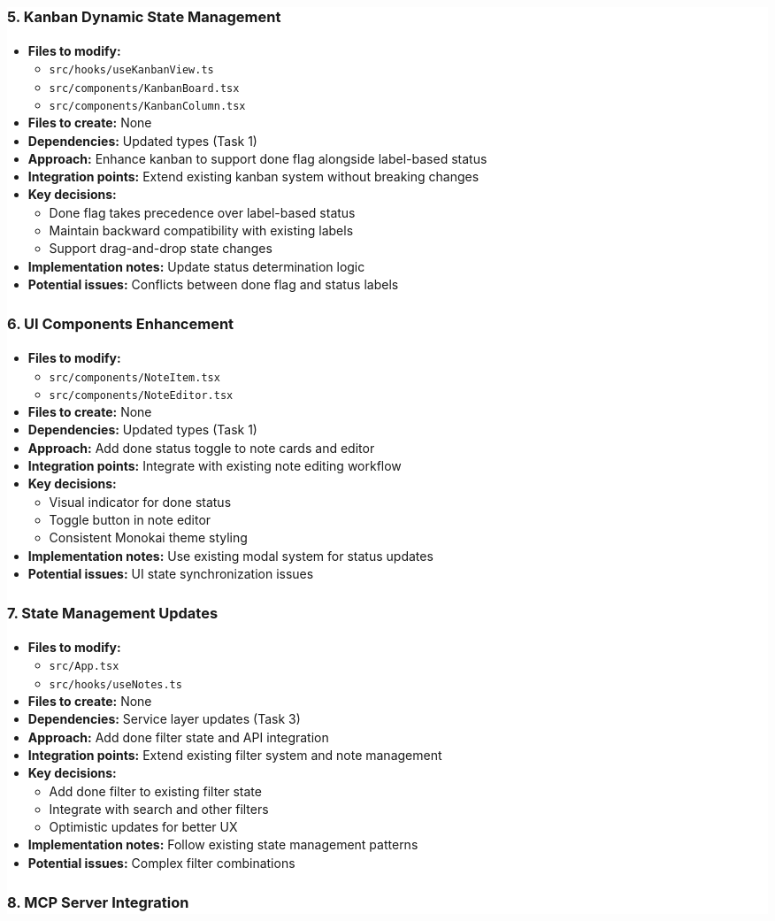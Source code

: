 ### 5. Kanban Dynamic State Management

- **Files to modify:**
  - `src/hooks/useKanbanView.ts`
  - `src/components/KanbanBoard.tsx`
  - `src/components/KanbanColumn.tsx`
- **Files to create:** None
- **Dependencies:** Updated types (Task 1)
- **Approach:** Enhance kanban to support done flag alongside label-based status
- **Integration points:** Extend existing kanban system without breaking changes
- **Key decisions:**
  - Done flag takes precedence over label-based status
  - Maintain backward compatibility with existing labels
  - Support drag-and-drop state changes
- **Implementation notes:** Update status determination logic
- **Potential issues:** Conflicts between done flag and status labels

### 6. UI Components Enhancement

- **Files to modify:**
  - `src/components/NoteItem.tsx`
  - `src/components/NoteEditor.tsx`
- **Files to create:** None
- **Dependencies:** Updated types (Task 1)
- **Approach:** Add done status toggle to note cards and editor
- **Integration points:** Integrate with existing note editing workflow
- **Key decisions:**
  - Visual indicator for done status
  - Toggle button in note editor
  - Consistent Monokai theme styling
- **Implementation notes:** Use existing modal system for status updates
- **Potential issues:** UI state synchronization issues

### 7. State Management Updates

- **Files to modify:**
  - `src/App.tsx`
  - `src/hooks/useNotes.ts`
- **Files to create:** None
- **Dependencies:** Service layer updates (Task 3)
- **Approach:** Add done filter state and API integration
- **Integration points:** Extend existing filter system and note management
- **Key decisions:**
  - Add done filter to existing filter state
  - Integrate with search and other filters
  - Optimistic updates for better UX
- **Implementation notes:** Follow existing state management patterns
- **Potential issues:** Complex filter combinations

### 8. MCP Server Integration
